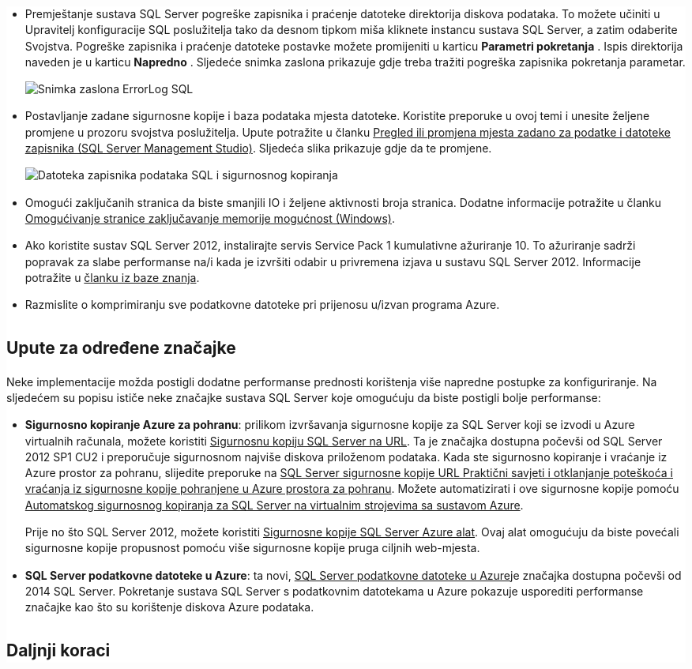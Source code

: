 - Premještanje sustava SQL Server pogreške zapisnika i praćenje datoteke direktorija diskova podataka. To možete učiniti u Upravitelj konfiguracije SQL poslužitelja tako da desnom tipkom miša kliknete instancu sustava SQL Server, a zatim odaberite Svojstva. Pogreške zapisnika i praćenje datoteke postavke možete promijeniti u karticu **Parametri pokretanja** . Ispis direktorija naveden je u karticu **Napredno** . Sljedeće snimka zaslona prikazuje gdje treba tražiti pogreška zapisnika pokretanja parametar.

    ![Snimka zaslona ErrorLog SQL](./media/virtual-machines-windows-sql-performance/sql_server_error_log_location.png)

- Postavljanje zadane sigurnosne kopije i baza podataka mjesta datoteke. Koristite preporuke u ovoj temi i unesite željene promjene u prozoru svojstva poslužitelja. Upute potražite u članku [Pregled ili promjena mjesta zadano za podatke i datoteke zapisnika (SQL Server Management Studio)](https://msdn.microsoft.com/library/dd206993.aspx). Sljedeća slika prikazuje gdje da te promjene.

    ![Datoteka zapisnika podataka SQL i sigurnosnog kopiranja](./media/virtual-machines-windows-sql-performance/sql_server_default_data_log_backup_locations.png)

- Omogući zaključanih stranica da biste smanjili IO i željene aktivnosti broja stranica. Dodatne informacije potražite u članku [Omogućivanje stranice zaključavanje memorije mogućnost (Windows)](https://msdn.microsoft.com/library/ms190730.aspx).

- Ako koristite sustav SQL Server 2012, instalirajte servis Service Pack 1 kumulativne ažuriranje 10. To ažuriranje sadrži popravak za slabe performanse na/i kada je izvršiti odabir u privremena izjava u sustavu SQL Server 2012. Informacije potražite u [članku iz baze znanja](http://support.microsoft.com/kb/2958012).

- Razmislite o komprimiranju sve podatkovne datoteke pri prijenosu u/izvan programa Azure.

## <a name="feature-specific-guidance"></a>Upute za određene značajke

Neke implementacije možda postigli dodatne performanse prednosti korištenja više napredne postupke za konfiguriranje. Na sljedećem su popisu ističe neke značajke sustava SQL Server koje omogućuju da biste postigli bolje performanse:

- **Sigurnosno kopiranje Azure za pohranu**: prilikom izvršavanja sigurnosne kopije za SQL Server koji se izvodi u Azure virtualnih računala, možete koristiti [Sigurnosnu kopiju SQL Server na URL](https://msdn.microsoft.com/library/dn435916.aspx). Ta je značajka dostupna počevši od SQL Server 2012 SP1 CU2 i preporučuje sigurnosnom najviše diskova priloženom podataka. Kada ste sigurnosno kopiranje i vraćanje iz Azure prostor za pohranu, slijedite preporuke na [SQL Server sigurnosne kopije URL Praktični savjeti i otklanjanje poteškoća i vraćanja iz sigurnosne kopije pohranjene u Azure prostora za pohranu](https://msdn.microsoft.com/library/jj919149.aspx). Možete automatizirati i ove sigurnosne kopije pomoću [Automatskog sigurnosnog kopiranja za SQL Server na virtualnim strojevima sa sustavom Azure](virtual-machines-windows-classic-sql-automated-backup.md).

    Prije no što SQL Server 2012, možete koristiti [Sigurnosne kopije SQL Server Azure alat](https://www.microsoft.com/download/details.aspx?id=40740). Ovaj alat omogućuju da biste povećali sigurnosne kopije propusnost pomoću više sigurnosne kopije pruga ciljnih web-mjesta.

- **SQL Server podatkovne datoteke u Azure**: ta novi, [SQL Server podatkovne datoteke u Azure](https://msdn.microsoft.com/library/dn385720.aspx)je značajka dostupna počevši od 2014 SQL Server. Pokretanje sustava SQL Server s podatkovnim datotekama u Azure pokazuje usporediti performanse značajke kao što su korištenje diskova Azure podataka.

## <a name="next-steps"></a>Daljnji koraci
